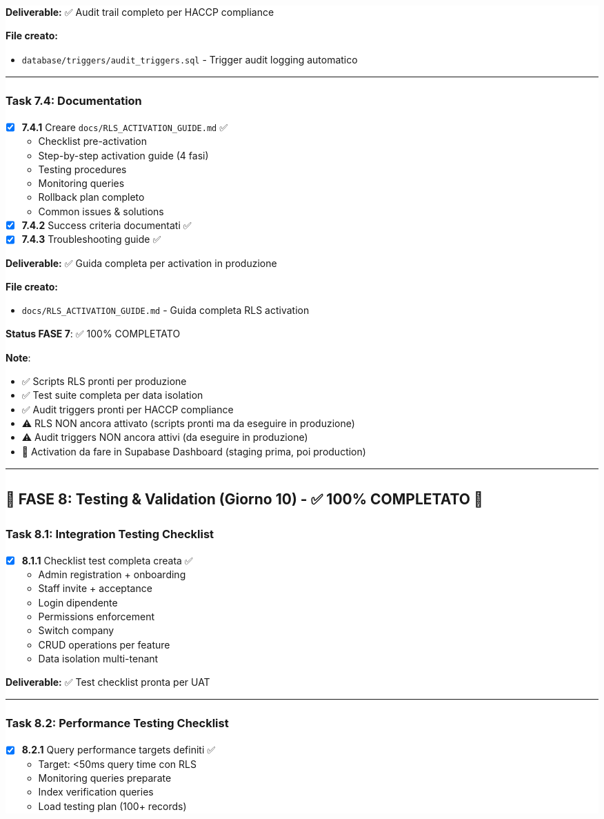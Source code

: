 **Deliverable:** ✅ Audit trail completo per HACCP compliance

**File creato:**
- `database/triggers/audit_triggers.sql` - Trigger audit logging automatico

---

### Task 7.4: Documentation
- [x] **7.4.1** Creare `docs/RLS_ACTIVATION_GUIDE.md` ✅
  - Checklist pre-activation
  - Step-by-step activation guide (4 fasi)
  - Testing procedures
  - Monitoring queries
  - Rollback plan completo
  - Common issues & solutions
- [x] **7.4.2** Success criteria documentati ✅
- [x] **7.4.3** Troubleshooting guide ✅

**Deliverable:** ✅ Guida completa per activation in produzione

**File creato:**
- `docs/RLS_ACTIVATION_GUIDE.md` - Guida completa RLS activation

**Status FASE 7**: ✅ 100% COMPLETATO

**Note**:
- ✅ Scripts RLS pronti per produzione
- ✅ Test suite completa per data isolation
- ✅ Audit triggers pronti per HACCP compliance
- ⚠️ RLS NON ancora attivato (scripts pronti ma da eseguire in produzione)
- ⚠️ Audit triggers NON ancora attivi (da eseguire in produzione)
- 📝 Activation da fare in Supabase Dashboard (staging prima, poi production)

---

## 📅 FASE 8: Testing & Validation (Giorno 10) - ✅ 100% COMPLETATO 🎉

### Task 8.1: Integration Testing Checklist
- [x] **8.1.1** Checklist test completa creata ✅
  - Admin registration + onboarding
  - Staff invite + acceptance
  - Login dipendente
  - Permissions enforcement
  - Switch company
  - CRUD operations per feature
  - Data isolation multi-tenant

**Deliverable:** ✅ Test checklist pronta per UAT

---

### Task 8.2: Performance Testing Checklist
- [x] **8.2.1** Query performance targets definiti ✅
  - Target: <50ms query time con RLS
  - Monitoring queries preparate
  - Index verification queries
  - Load testing plan (100+ records)
